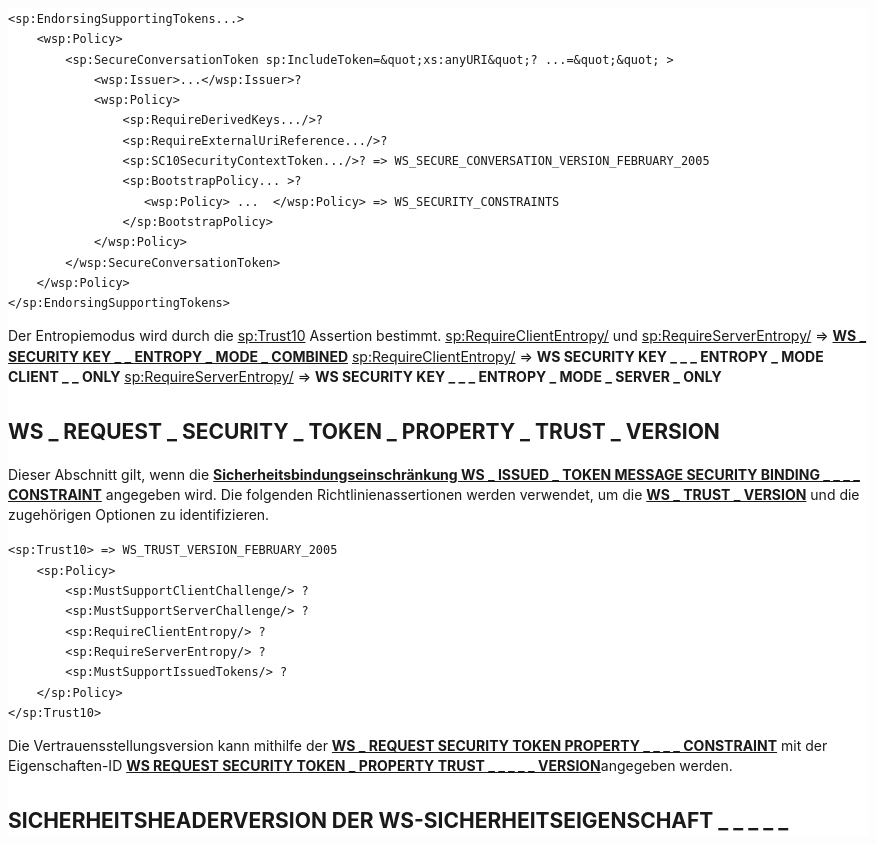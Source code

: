 ``` syntax
<sp:EndorsingSupportingTokens...>
    <wsp:Policy>
        <sp:SecureConversationToken sp:IncludeToken=&quot;xs:anyURI&quot;? ...=&quot;&quot; >
            <wsp:Issuer>...</wsp:Issuer>?
            <wsp:Policy>
                <sp:RequireDerivedKeys.../>?
                <sp:RequireExternalUriReference.../>?
                <sp:SC10SecurityContextToken.../>? => WS_SECURE_CONVERSATION_VERSION_FEBRUARY_2005
                <sp:BootstrapPolicy... >?
                   <wsp:Policy> ...  </wsp:Policy> => WS_SECURITY_CONSTRAINTS
                </sp:BootstrapPolicy>
            </wsp:Policy>
        </wsp:SecureConversationToken>
    </wsp:Policy>
</sp:EndorsingSupportingTokens>
```

Der Entropiemodus wird durch die <sp:Trust10> Assertion bestimmt. <sp:RequireClientEntropy/> und <sp:RequireServerEntropy/> => [**WS \_ SECURITY KEY \_ \_ ENTROPY \_ MODE \_ COMBINED**](/windows/desktop/api/WebServices/ne-webservices-ws_security_key_entropy_mode) <sp:RequireClientEntropy/> => **WS SECURITY KEY \_ \_ \_ ENTROPY \_ MODE CLIENT \_ \_ ONLY** <sp:RequireServerEntropy/> => **WS SECURITY KEY \_ \_ \_ ENTROPY \_ MODE \_ SERVER \_ ONLY**

## <a name="ws_request_security_token_property_trust_version"></a>WS \_ REQUEST \_ SECURITY \_ TOKEN \_ PROPERTY \_ TRUST \_ VERSION

Dieser Abschnitt gilt, wenn die [**Sicherheitsbindungseinschränkung WS \_ ISSUED \_ TOKEN MESSAGE SECURITY BINDING \_ \_ \_ \_ CONSTRAINT**](/windows/desktop/api/WebServices/ns-webservices-ws_issued_token_message_security_binding_constraint) angegeben wird. Die folgenden Richtlinienassertionen werden verwendet, um die [**WS \_ TRUST \_ VERSION**](/windows/desktop/api/WebServices/ne-webservices-ws_trust_version) und die zugehörigen Optionen zu identifizieren.

``` syntax
<sp:Trust10> => WS_TRUST_VERSION_FEBRUARY_2005
    <sp:Policy>
        <sp:MustSupportClientChallenge/> ?
        <sp:MustSupportServerChallenge/> ?
        <sp:RequireClientEntropy/> ?
        <sp:RequireServerEntropy/> ?
        <sp:MustSupportIssuedTokens/> ?
    </sp:Policy>
</sp:Trust10>
```

Die Vertrauensstellungsversion kann mithilfe der [**WS \_ REQUEST SECURITY TOKEN PROPERTY \_ \_ \_ \_ CONSTRAINT**](/windows/desktop/api/WebServices/ns-webservices-ws_request_security_token_property_constraint) mit der Eigenschaften-ID [**WS REQUEST SECURITY TOKEN \_ PROPERTY TRUST \_ \_ \_ \_ \_ VERSION**](/windows/desktop/api/WebServices/ne-webservices-ws_request_security_token_property_id)angegeben werden.

## <a name="ws_security_property_security_header_version"></a>SICHERHEITSHEADERVERSION DER WS-SICHERHEITSEIGENSCHAFT \_ \_ \_ \_ \_
